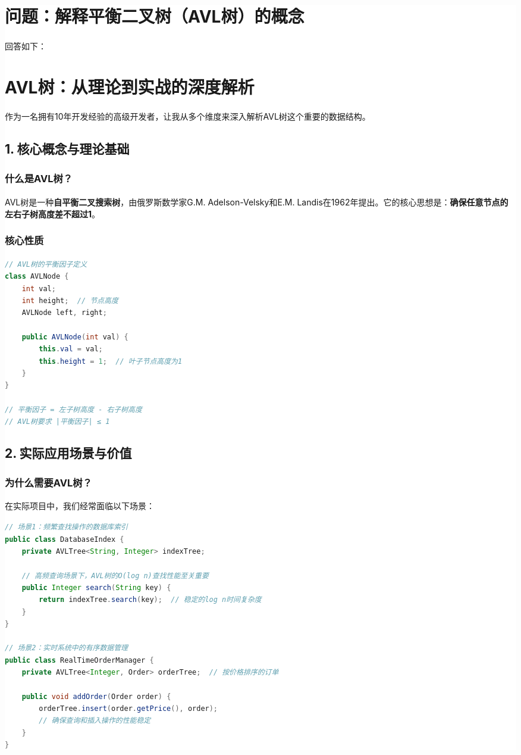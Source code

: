 # 问题：解释平衡二叉树（AVL树）的概念
回答如下：
# AVL树：从理论到实战的深度解析

作为一名拥有10年开发经验的高级开发者，让我从多个维度来深入解析AVL树这个重要的数据结构。

## 1. 核心概念与理论基础

### 什么是AVL树？
AVL树是一种**自平衡二叉搜索树**，由俄罗斯数学家G.M. Adelson-Velsky和E.M. Landis在1962年提出。它的核心思想是：**确保任意节点的左右子树高度差不超过1**。

### 核心性质
```java
// AVL树的平衡因子定义
class AVLNode {
    int val;
    int height;  // 节点高度
    AVLNode left, right;
    
    public AVLNode(int val) {
        this.val = val;
        this.height = 1;  // 叶子节点高度为1
    }
}

// 平衡因子 = 左子树高度 - 右子树高度
// AVL树要求 |平衡因子| ≤ 1
```

## 2. 实际应用场景与价值

### 为什么需要AVL树？
在实际项目中，我们经常面临以下场景：

```java
// 场景1：频繁查找操作的数据库索引
public class DatabaseIndex {
    private AVLTree<String, Integer> indexTree;
    
    // 高频查询场景下，AVL树的O(log n)查找性能至关重要
    public Integer search(String key) {
        return indexTree.search(key);  // 稳定的log n时间复杂度
    }
}

// 场景2：实时系统中的有序数据管理
public class RealTimeOrderManager {
    private AVLTree<Integer, Order> orderTree;  // 按价格排序的订单
    
    public void addOrder(Order order) {
        orderTree.insert(order.getPrice(), order);
        // 确保查询和插入操作的性能稳定
    }
}
```
